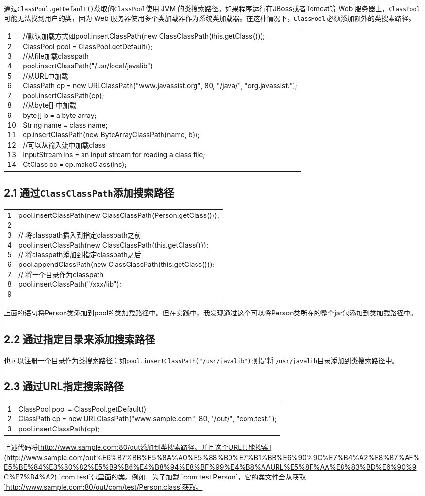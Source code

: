 通过`ClassPool.getDefault()`获取的`ClassPool`使用 JVM 的类搜索路径。如果程序运行在JBoss或者Tomcat等 Web 服务器上，`ClassPool`可能无法找到用户的类，因为 Web 服务器使用多个类加载器作为系统类加载器。在这种情况下，`ClassPool` 必须添加额外的类搜索路径。

|   |   |
|---|---|
|1  <br>2  <br>3  <br>4  <br>5  <br>6  <br>7  <br>8  <br>9  <br>10  <br>11  <br>12  <br>13  <br>14|//默认加载方式如pool.insertClassPath(new ClassClassPath(this.getClass()));  <br>ClassPool pool = ClassPool.getDefault();  <br>//从file加载classpath  <br>pool.insertClassPath("/usr/local/javalib")  <br>//从URL中加载  <br>ClassPath cp = new URLClassPath("www.javassist.org", 80, "/java/", "org.javassist.");  <br>pool.insertClassPath(cp);  <br>//从byte[] 中加载  <br>byte[] b = a byte array;  <br>String name = class name;  <br>cp.insertClassPath(new ByteArrayClassPath(name, b));  <br>//可以从输入流中加载class  <br>InputStream ins = an input stream for reading a class file;  <br>CtClass cc = cp.makeClass(ins);|

## [](https://www.yishuifengxiao.com/2023/04/04/javassist%E5%9F%BA%E7%A1%80%E5%85%A5%E9%97%A8%E7%AC%94%E8%AE%B0/#2-1-%E9%80%9A%E8%BF%87ClassClassPath%E6%B7%BB%E5%8A%A0%E6%90%9C%E7%B4%A2%E8%B7%AF%E5%BE%84)[](https://www.yishuifengxiao.com/2023/04/04/javassist%E5%9F%BA%E7%A1%80%E5%85%A5%E9%97%A8%E7%AC%94%E8%AE%B0/#2-1-%E9%80%9A%E8%BF%87ClassClassPath%E6%B7%BB%E5%8A%A0%E6%90%9C%E7%B4%A2%E8%B7%AF%E5%BE%84 "2.1 通过ClassClassPath添加搜索路径")2.1 通过`ClassClassPath`添加搜索路径

|   |   |
|---|---|
|1  <br>2  <br>3  <br>4  <br>5  <br>6  <br>7  <br>8  <br>9|pool.insertClassPath(new ClassClassPath(Person.getClass()));  <br>  <br>// 将classpath插入到指定classpath之前  <br>pool.insertClassPath(new ClassClassPath(this.getClass()));  <br>// 将classpath添加到指定classpath之后  <br>pool.appendClassPath(new ClassClassPath(this.getClass()));  <br>// 将一个目录作为classpath  <br>pool.insertClassPath("/xxx/lib");|

上面的语句将Person类添加到pool的类加载路径中。但在实践中，我发现通过这个可以将Person类所在的整个jar包添加到类加载路径中。

## [](https://www.yishuifengxiao.com/2023/04/04/javassist%E5%9F%BA%E7%A1%80%E5%85%A5%E9%97%A8%E7%AC%94%E8%AE%B0/#2-2-%E9%80%9A%E8%BF%87%E6%8C%87%E5%AE%9A%E7%9B%AE%E5%BD%95%E6%9D%A5%E6%B7%BB%E5%8A%A0%E6%90%9C%E7%B4%A2%E8%B7%AF%E5%BE%84)[](https://www.yishuifengxiao.com/2023/04/04/javassist%E5%9F%BA%E7%A1%80%E5%85%A5%E9%97%A8%E7%AC%94%E8%AE%B0/#2-2-%E9%80%9A%E8%BF%87%E6%8C%87%E5%AE%9A%E7%9B%AE%E5%BD%95%E6%9D%A5%E6%B7%BB%E5%8A%A0%E6%90%9C%E7%B4%A2%E8%B7%AF%E5%BE%84 "2.2 通过指定目录来添加搜索路径")2.2 通过指定目录来添加搜索路径

也可以注册一个目录作为类搜索路径：如`pool.insertClassPath("/usr/javalib")`;则是将 `/usr/javalib`目录添加到类搜索路径中。

## [](https://www.yishuifengxiao.com/2023/04/04/javassist%E5%9F%BA%E7%A1%80%E5%85%A5%E9%97%A8%E7%AC%94%E8%AE%B0/#2-3-%E9%80%9A%E8%BF%87URL%E6%8C%87%E5%AE%9A%E6%90%9C%E7%B4%A2%E8%B7%AF%E5%BE%84)[](https://www.yishuifengxiao.com/2023/04/04/javassist%E5%9F%BA%E7%A1%80%E5%85%A5%E9%97%A8%E7%AC%94%E8%AE%B0/#2-3-%E9%80%9A%E8%BF%87URL%E6%8C%87%E5%AE%9A%E6%90%9C%E7%B4%A2%E8%B7%AF%E5%BE%84 "2.3 通过URL指定搜索路径")2.3 通过URL指定搜索路径

|   |   |
|---|---|
|1  <br>2  <br>3|ClassPool pool = ClassPool.getDefault();  <br>ClassPath cp = new URLClassPath("www.sample.com", 80, "/out/", "com.test.");  <br>pool.insertClassPath(cp);|

上述代码将[http://www.sample.com:80/out添加到类搜索路径。并且这个URL只能搜索](http://www.sample.com/out%E6%B7%BB%E5%8A%A0%E5%88%B0%E7%B1%BB%E6%90%9C%E7%B4%A2%E8%B7%AF%E5%BE%84%E3%80%82%E5%B9%B6%E4%B8%94%E8%BF%99%E4%B8%AAURL%E5%8F%AA%E8%83%BD%E6%90%9C%E7%B4%A2) `com.test`包里面的类。例如，为了加载 `com.test.Person`，它的类文件会从获取`http://www.sample.com:80/out/com/test/Person.class`获取。
